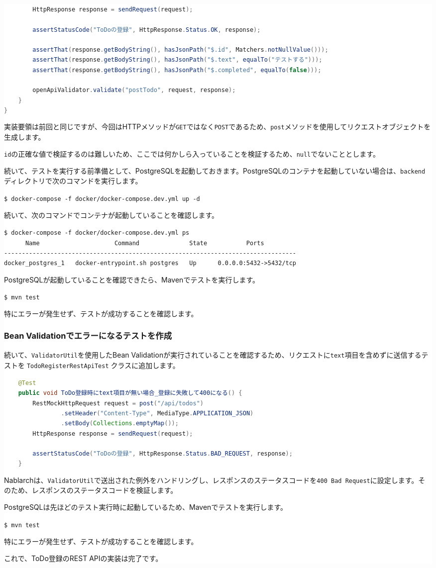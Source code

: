 ```java
        HttpResponse response = sendRequest(request);

        assertStatusCode("ToDoの登録", HttpResponse.Status.OK, response);

        assertThat(response.getBodyString(), hasJsonPath("$.id", Matchers.notNullValue()));
        assertThat(response.getBodyString(), hasJsonPath("$.text", equalTo("テストする")));
        assertThat(response.getBodyString(), hasJsonPath("$.completed", equalTo(false)));

        openApiValidator.validate("postTodo", request, response);
    }
}
```

実装要領は前回と同じですが、今回はHTTPメソッドが`GET`ではなく`POST`であるため、`post`メソッドを使用してリクエストオブジェクトを生成します。

`id`の正確な値で検証するのは難しいため、ここでは何かしら入っていることを検証するため、`null`でないこととします。

続いて、テストを実行する前準備として、PostgreSQLを起動しておきます。PostgreSQLのコンテナを起動していない場合は、`backend`ディレクトリで次のコマンドを実行します。

```
$ docker-compose -f docker/docker-compose.dev.yml up -d
```

続いて、次のコマンドでコンテナが起動していることを確認します。

```
$ docker-compose -f docker/docker-compose.dev.yml ps
      Name                     Command              State           Ports
----------------------------------------------------------------------------------
docker_postgres_1   docker-entrypoint.sh postgres   Up      0.0.0.0:5432->5432/tcp
```

PostgreSQLが起動していることを確認できたら、Mavenでテストを実行します。

```
$ mvn test
```

特にエラーが発生せず、テストが成功することを確認します。

### Bean Validationでエラーになるテストを作成

続いて、`ValidatorUtil`を使用したBean Validationが実行されていることを確認するため、リクエストに`text`項目を含めずに送信するテストを `TodoRegisterRestApiTest` クラスに追加します。

```java
    @Test
    public void ToDo登録時にtext項目が無い場合_登録に失敗して400になる() {
        RestMockHttpRequest request = post("/api/todos")
                .setHeader("Content-Type", MediaType.APPLICATION_JSON)
                .setBody(Collections.emptyMap());
        HttpResponse response = sendRequest(request);

        assertStatusCode("ToDoの登録", HttpResponse.Status.BAD_REQUEST, response);
    }
```

Nablarchは、`ValidatorUtil`で送出された例外をハンドリングし、レスポンスのステータスコードを`400 Bad Request`に設定します。そのため、レスポンスのステータスコードを検証します。

PostgreSQLは先ほどのテスト実行時に起動しているため、Mavenでテストを実行します。

```
$ mvn test
```

特にエラーが発生せず、テストが成功することを確認します。

これで、ToDo登録のREST APIの実装は完了です。